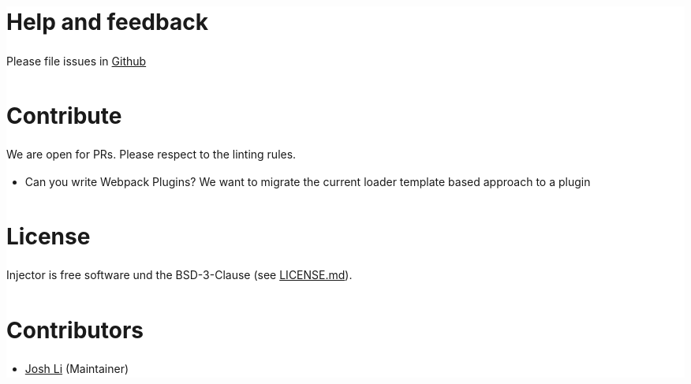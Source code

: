 
# Help and feedback

Please file issues in [Github](https://github.com/bitchcraft/timestamp/issues)


# Contribute

We are open for PRs. Please respect to the linting rules.

* Can you write Webpack Plugins? We want to migrate the current loader template based approach to a plugin


# License

Injector is free software und the BSD-3-Clause (see [LICENSE.md](./LICENSE.md)).


# Contributors

* [Josh Li](https://github.com/maddrag0n) (Maintainer)
